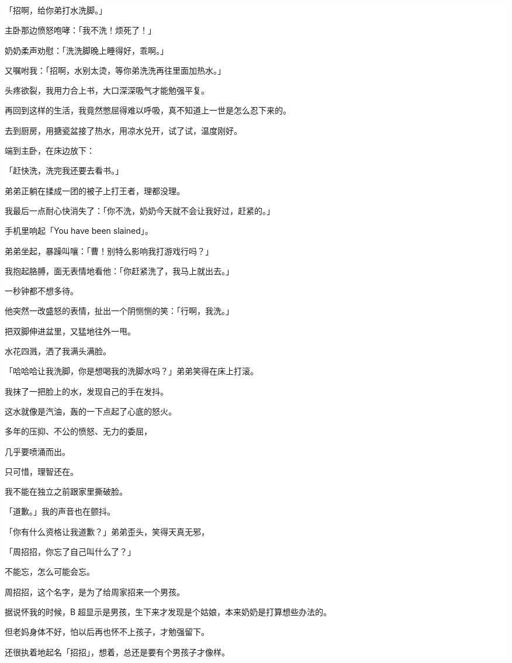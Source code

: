 「招啊，给你弟打水洗脚。」

主卧那边愤怒咆哮：「我不洗！烦死了！」

奶奶柔声劝慰：「洗洗脚晚上睡得好，乖啊。」

又嘱咐我：「招啊，水别太烫，等你弟洗洗再往里面加热水。」

头疼欲裂，我用力合上书，大口深深吸气才能勉强平复。

再回到这样的生活，我竟然憋屈得难以呼吸，真不知道上一世是怎么忍下来的。

去到厨房，用搪瓷盆接了热水，用凉水兑开，试了试，温度刚好。

端到主卧，在床边放下：

「赶快洗，洗完我还要去看书。」

弟弟正躺在揉成一团的被子上打王者，理都没理。

我最后一点耐心快消失了：「你不洗，奶奶今天就不会让我好过，赶紧的。」

手机里响起「You have been slained」。

弟弟坐起，暴躁叫嚷：「曹！别特么影响我打游戏行吗？」

我抱起胳膊，面无表情地看他：「你赶紧洗了，我马上就出去。」

一秒钟都不想多待。

他突然一改盛怒的表情，扯出一个阴恻恻的笑：「行啊，我洗。」

把双脚伸进盆里，又猛地往外一甩。

水花四溅，洒了我满头满脸。

「哈哈哈让我洗脚，你是想喝我的洗脚水吗？」弟弟笑得在床上打滚。

我抹了一把脸上的水，发现自己的手在发抖。

这水就像是汽油，轰的一下点起了心底的怒火。

多年的压抑、不公的愤怒、无力的委屈，

几乎要喷涌而出。

只可惜，理智还在。

我不能在独立之前跟家里撕破脸。

「道歉。」我的声音也在颤抖。

「你有什么资格让我道歉？」弟弟歪头，笑得天真无邪，

「周招招，你忘了自己叫什么了？」

不能忘，怎么可能会忘。

周招招，这个名字，是为了给周家招来一个男孩。

据说怀我的时候，B 超显示是男孩，生下来才发现是个姑娘，本来奶奶是打算想些办法的。

但老妈身体不好，怕以后再也怀不上孩子，才勉强留下。

还很执着地起名「招招」，想着，总还是要有个男孩子才像样。
